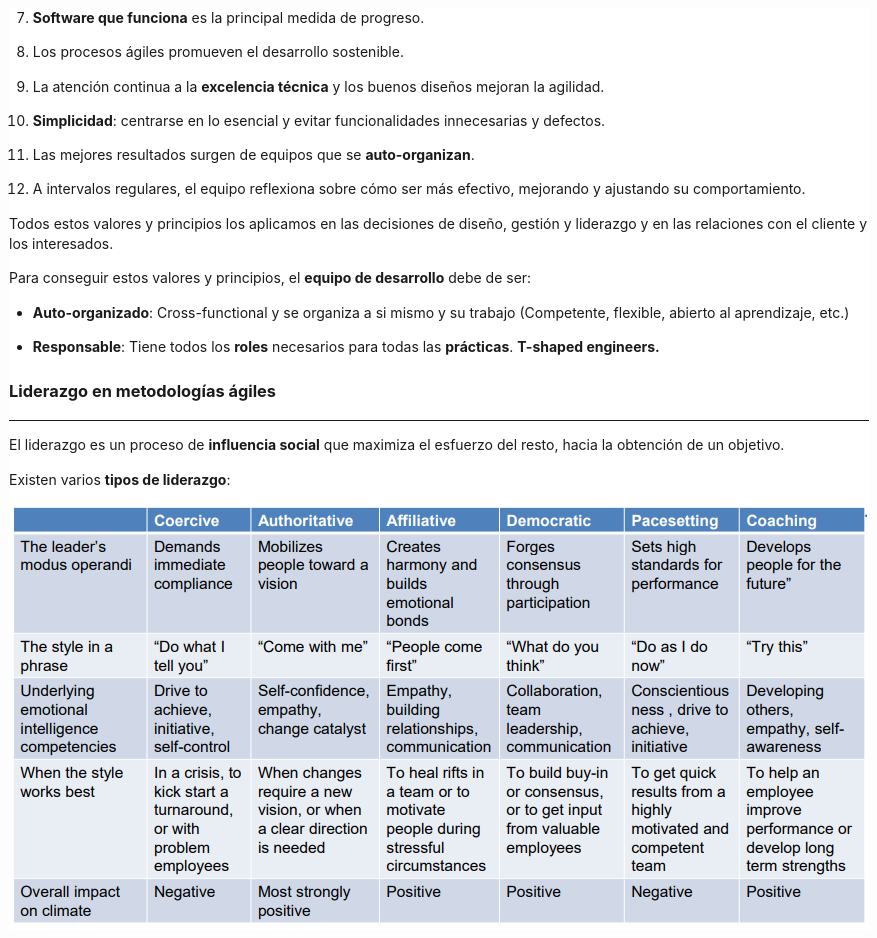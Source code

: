 7. **Software que funciona** es la principal medida de progreso.

8. Los procesos ágiles promueven el desarrollo sostenible.

9. La atención continua a la **excelencia técnica** y los buenos diseños mejoran la agilidad.

10. **Simplicidad**: centrarse en lo esencial y evitar funcionalidades innecesarias y defectos.

11. Las mejores resultados surgen de equipos que se **auto-organizan**.

12. A intervalos regulares, el equipo reflexiona sobre cómo ser más efectivo, mejorando y ajustando su comportamiento.

Todos estos valores y principios los aplicamos en las decisiones de diseño, gestión y liderazgo y en las relaciones con el cliente y los interesados.

Para conseguir estos valores y principios, el **equipo de desarrollo** debe de ser:

- **Auto-organizado**: Cross-functional y se organiza a si mismo y su trabajo (Competente, flexible, abierto al aprendizaje, etc.)

- **Responsable**: Tiene todos los **roles** necesarios para todas las **prácticas**. **T-shaped engineers.**

### Liderazgo en metodologías ágiles

***

El liderazgo es un proceso de **influencia social** que maximiza el esfuerzo del resto, hacia la obtención de un objetivo.

Existen varios **tipos de liderazgo**:

![](../attachments/Clipboard_2021-01-21-19-10-50.png)
